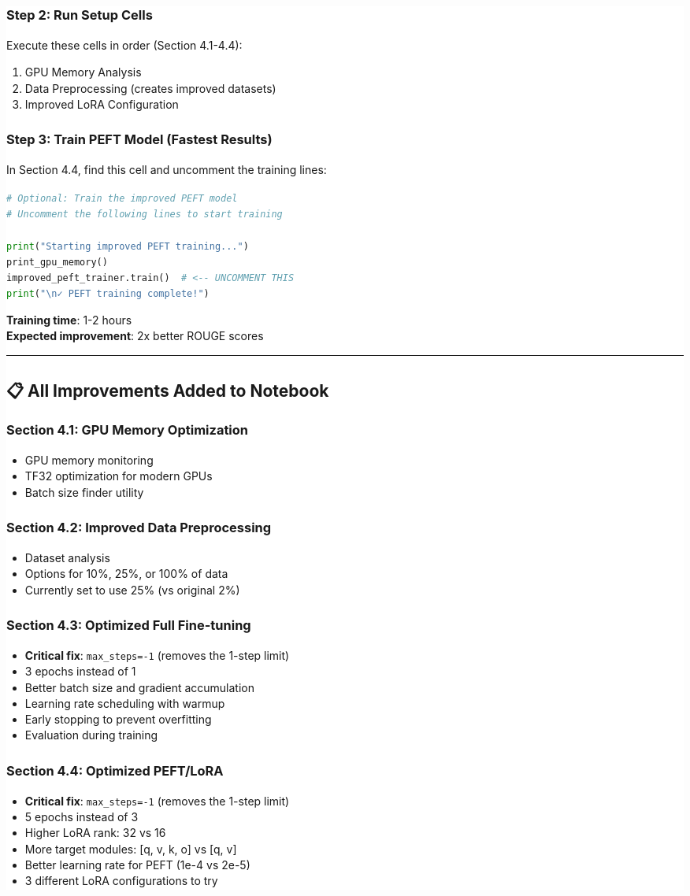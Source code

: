 ### Step 2: Run Setup Cells
Execute these cells in order (Section 4.1-4.4):
1. GPU Memory Analysis
2. Data Preprocessing (creates improved datasets)
3. Improved LoRA Configuration

### Step 3: Train PEFT Model (Fastest Results)
In Section 4.4, find this cell and uncomment the training lines:

```python
# Optional: Train the improved PEFT model
# Uncomment the following lines to start training

print("Starting improved PEFT training...")
print_gpu_memory()
improved_peft_trainer.train()  # <-- UNCOMMENT THIS
print("\n✓ PEFT training complete!")
```

**Training time**: 1-2 hours  
**Expected improvement**: 2x better ROUGE scores

---

## 📋 All Improvements Added to Notebook

### Section 4.1: GPU Memory Optimization
- GPU memory monitoring
- TF32 optimization for modern GPUs
- Batch size finder utility

### Section 4.2: Improved Data Preprocessing
- Dataset analysis
- Options for 10%, 25%, or 100% of data
- Currently set to use 25% (vs original 2%)

### Section 4.3: Optimized Full Fine-tuning
- **Critical fix**: `max_steps=-1` (removes the 1-step limit)
- 3 epochs instead of 1
- Better batch size and gradient accumulation
- Learning rate scheduling with warmup
- Early stopping to prevent overfitting
- Evaluation during training

### Section 4.4: Optimized PEFT/LoRA
- **Critical fix**: `max_steps=-1` (removes the 1-step limit)
- 5 epochs instead of 3
- Higher LoRA rank: 32 vs 16
- More target modules: [q, v, k, o] vs [q, v]
- Better learning rate for PEFT (1e-4 vs 2e-5)
- 3 different LoRA configurations to try
